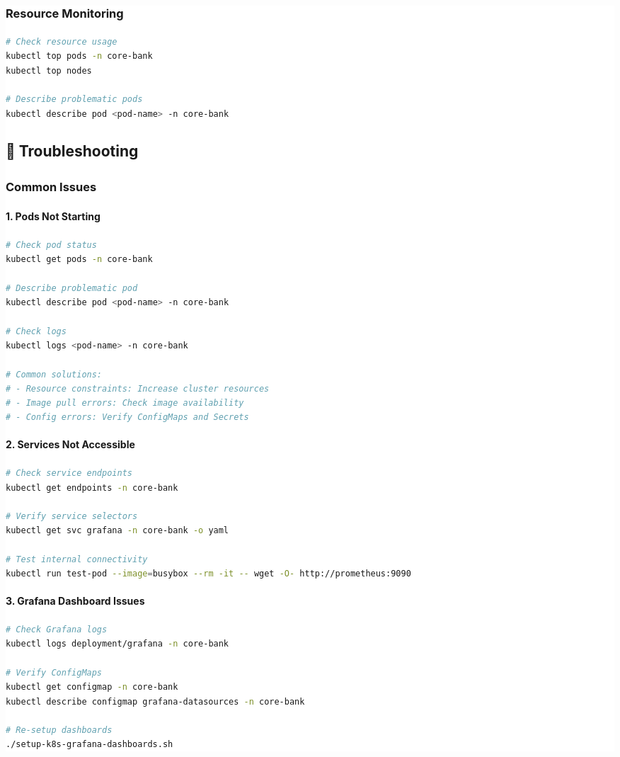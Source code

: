 ### Resource Monitoring
```bash
# Check resource usage
kubectl top pods -n core-bank
kubectl top nodes

# Describe problematic pods
kubectl describe pod <pod-name> -n core-bank
```

## 🚨 Troubleshooting

### Common Issues

#### 1. Pods Not Starting
```bash
# Check pod status
kubectl get pods -n core-bank

# Describe problematic pod
kubectl describe pod <pod-name> -n core-bank

# Check logs
kubectl logs <pod-name> -n core-bank

# Common solutions:
# - Resource constraints: Increase cluster resources
# - Image pull errors: Check image availability
# - Config errors: Verify ConfigMaps and Secrets
```

#### 2. Services Not Accessible
```bash
# Check service endpoints
kubectl get endpoints -n core-bank

# Verify service selectors
kubectl get svc grafana -n core-bank -o yaml

# Test internal connectivity
kubectl run test-pod --image=busybox --rm -it -- wget -O- http://prometheus:9090
```

#### 3. Grafana Dashboard Issues
```bash
# Check Grafana logs
kubectl logs deployment/grafana -n core-bank

# Verify ConfigMaps
kubectl get configmap -n core-bank
kubectl describe configmap grafana-datasources -n core-bank

# Re-setup dashboards
./setup-k8s-grafana-dashboards.sh
```
